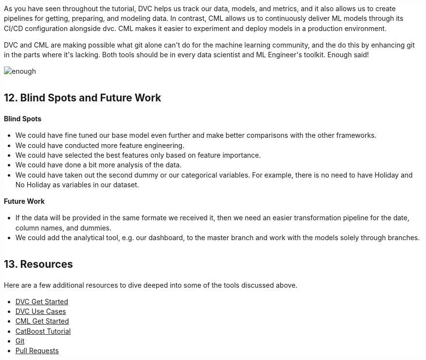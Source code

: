 As you have seen throughout the tutorial, DVC helps us track our data, models, and metrics, and it also allows us to create pipelines for getting, preparing, and modeling data. In contrast, CML allows us to continuously deliver ML models through its CI/CD configuration alongside dvc. CML makes it easier to experiment and deploy models in a production environment.

DVC and CML are making possible what git alone can't do for the machine learning community, and the do this by enhancing git in the parts where it's lacking. Both tools should be in every data scientist and ML Engineer's toolkit. Enough said!

![enough](https://media.giphy.com/media/mVJ5xyiYkC3Vm/giphy.gif)

## 12. Blind Spots and Future Work

**Blind Spots**
- We could have fine tuned our base model even further and make better comparisons with the other frameworks.
- We could have conducted more feature engineering.
- We could have selected the best features only based on feature importance.
- We could have done a bit more analysis of the data.
- We could have taken out the second dummy or our categorical variables. For example, there is no need to have Holiday and No Holiday as variables in our dataset.


**Future Work**
- If the data will be provided in the same formate we received it, then we need an easier transformation pipeline for the date, column names, and dummies.
- We could add the analytical tool, e.g. our dashboard, to the master branch and work with the models solely through branches.

## 13. Resources

Here are a few additional resources to dive deeped into some of the tools discussed above.
- [DVC Get Started](https://dvc.org/doc/start)
- [DVC Use Cases](https://dvc.org/doc/use-cases)
- [CML Get Started](https://cml.dev/doc/start)
- [CatBoost Tutorial](https://catboost.ai/en/docs/concepts/tutorials)
- [Git](https://realpython.com/python-git-github-intro)
- [Pull Requests](https://www.atlassian.com/git/tutorials/making-a-pull-request)
